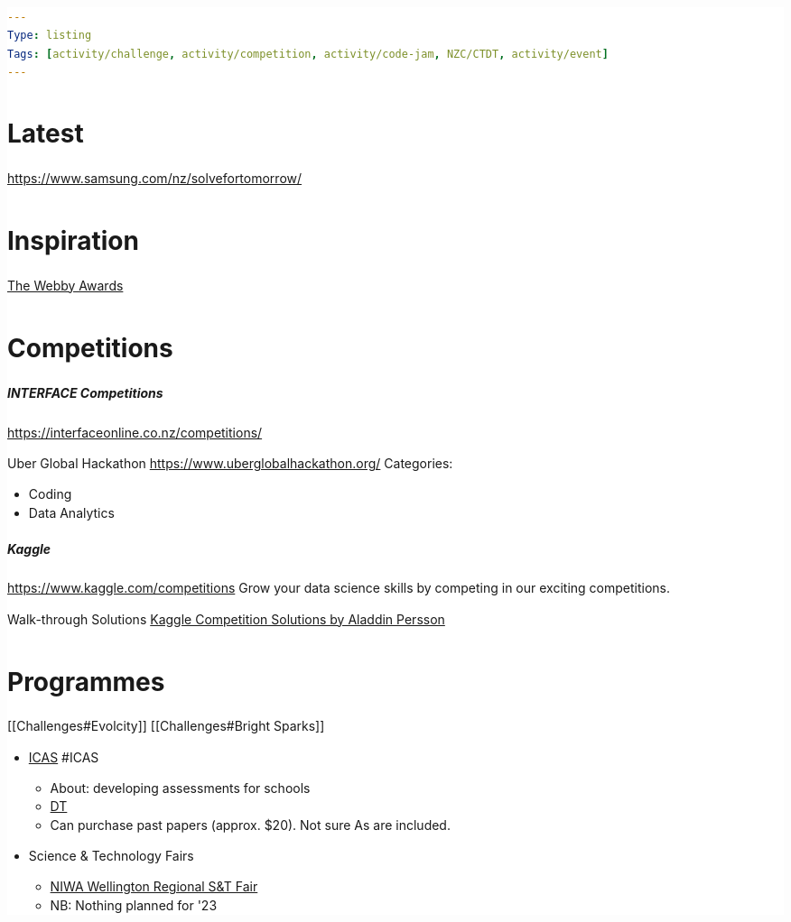 ```yaml
---
Type: listing
Tags: [activity/challenge, activity/competition, activity/code-jam, NZC/CTDT, activity/event]
---
```

# Latest

https://www.samsung.com/nz/solvefortomorrow/





# Inspiration

[The Webby Awards](https://www.webbyawards.com/)


# Competitions


##### INTERFACE Competitions
https://interfaceonline.co.nz/competitions/

Uber Global Hackathon
https://www.uberglobalhackathon.org/
Categories:
- Coding
- Data Analytics

##### Kaggle
https://www.kaggle.com/competitions
Grow your data science skills by competing in our exciting competitions.

Walk-through Solutions
[Kaggle Competition Solutions by Aladdin Persson](https://www.youtube.com/playlist?list=PLhhyoLH6IjfxkVb3Yx4mjLdwMWP5S_Hct)





# Programmes

[[Challenges#Evolcity]]
[[Challenges#Bright Sparks]]

-   [ICAS](https://www.icasassessments.com/) #ICAS
	- About:  developing assessments for schools
	- [DT](https://www.icasassessments.com/products-icas/subjects/digital-technologies/)
	- Can purchase past papers (approx. $20).  Not sure As are included.
	
-   Science & Technology Fairs
	- [NIWA Wellington Regional S&T Fair](https://sciencefair.org.nz/)
	- NB: Nothing planned for '23
    